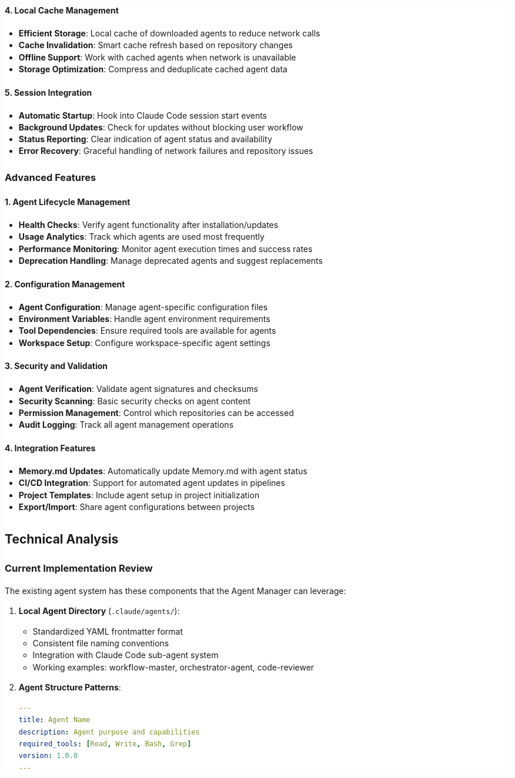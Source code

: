 #### 4. Local Cache Management
- **Efficient Storage**: Local cache of downloaded agents to reduce network calls
- **Cache Invalidation**: Smart cache refresh based on repository changes
- **Offline Support**: Work with cached agents when network is unavailable
- **Storage Optimization**: Compress and deduplicate cached agent data

#### 5. Session Integration
- **Automatic Startup**: Hook into Claude Code session start events
- **Background Updates**: Check for updates without blocking user workflow
- **Status Reporting**: Clear indication of agent status and availability
- **Error Recovery**: Graceful handling of network failures and repository issues

### Advanced Features

#### 1. Agent Lifecycle Management
- **Health Checks**: Verify agent functionality after installation/updates
- **Usage Analytics**: Track which agents are used most frequently
- **Performance Monitoring**: Monitor agent execution times and success rates
- **Deprecation Handling**: Manage deprecated agents and suggest replacements

#### 2. Configuration Management
- **Agent Configuration**: Manage agent-specific configuration files
- **Environment Variables**: Handle agent environment requirements
- **Tool Dependencies**: Ensure required tools are available for agents
- **Workspace Setup**: Configure workspace-specific agent settings

#### 3. Security and Validation
- **Agent Verification**: Validate agent signatures and checksums
- **Security Scanning**: Basic security checks on agent content
- **Permission Management**: Control which repositories can be accessed
- **Audit Logging**: Track all agent management operations

#### 4. Integration Features
- **Memory.md Updates**: Automatically update Memory.md with agent status
- **CI/CD Integration**: Support for automated agent updates in pipelines
- **Project Templates**: Include agent setup in project initialization
- **Export/Import**: Share agent configurations between projects

## Technical Analysis

### Current Implementation Review

The existing agent system has these components that the Agent Manager can leverage:

1. **Local Agent Directory** (`.claude/agents/`):
   - Standardized YAML frontmatter format
   - Consistent file naming conventions
   - Integration with Claude Code sub-agent system
   - Working examples: workflow-master, orchestrator-agent, code-reviewer

2. **Agent Structure Patterns**:
   ```yaml
   ---
   title: Agent Name
   description: Agent purpose and capabilities
   required_tools: [Read, Write, Bash, Grep]
   version: 1.0.0
   ---
   ```
